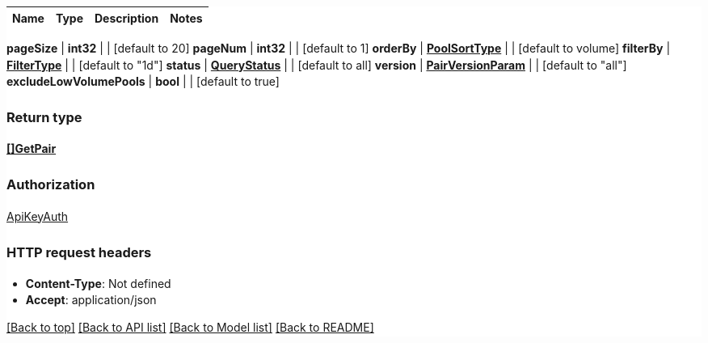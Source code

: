 
Name | Type | Description  | Notes
------------- | ------------- | ------------- | -------------

 **pageSize** | **int32** |  | [default to 20]
 **pageNum** | **int32** |  | [default to 1]
 **orderBy** | [**PoolSortType**](PoolSortType.md) |  | [default to volume]
 **filterBy** | [**FilterType**](FilterType.md) |  | [default to &quot;1d&quot;]
 **status** | [**QueryStatus**](QueryStatus.md) |  | [default to all]
 **version** | [**PairVersionParam**](PairVersionParam.md) |  | [default to &quot;all&quot;]
 **excludeLowVolumePools** | **bool** |  | [default to true]

### Return type

[**[]GetPair**](GetPair.md)

### Authorization

[ApiKeyAuth](../README.md#ApiKeyAuth)

### HTTP request headers

- **Content-Type**: Not defined
- **Accept**: application/json

[[Back to top]](#) [[Back to API list]](../README.md#documentation-for-api-endpoints)
[[Back to Model list]](../README.md#documentation-for-models)
[[Back to README]](../README.md)

